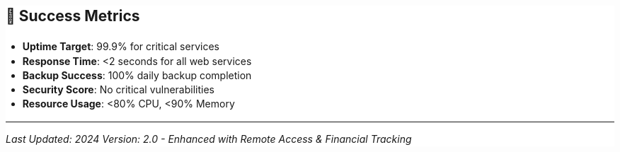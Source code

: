 ## 🎯 Success Metrics

- **Uptime Target**: 99.9% for critical services
- **Response Time**: <2 seconds for all web services
- **Backup Success**: 100% daily backup completion
- **Security Score**: No critical vulnerabilities
- **Resource Usage**: <80% CPU, <90% Memory

---

*Last Updated: 2024*
*Version: 2.0 - Enhanced with Remote Access & Financial Tracking*